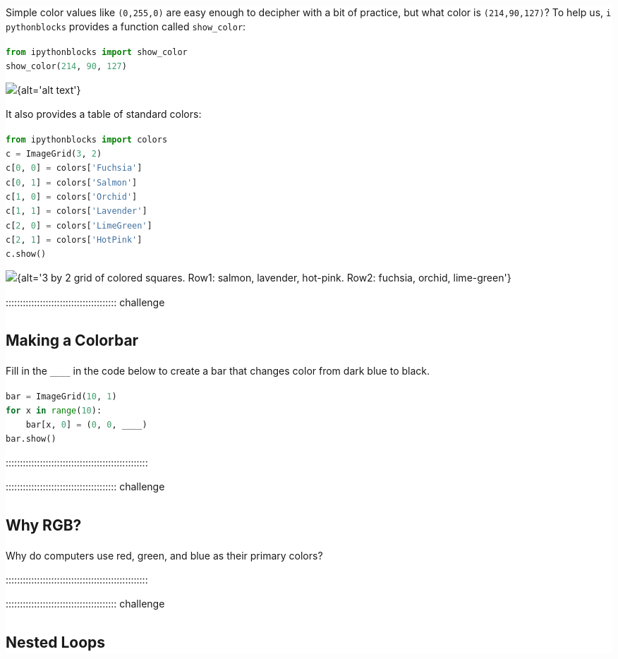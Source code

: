 Simple color values like `(0,255,0)` are easy enough to decipher with a bit of practice,
but what color is `(214,90,127)`?
To help us,
`ipythonblocks` provides a function called `show_color`:

```python
from ipythonblocks import show_color
show_color(214, 90, 127)
```

![](fig/ipythonblocks_show_color_example.png){alt='alt text'}

It also provides a table of standard colors:

```python
from ipythonblocks import colors
c = ImageGrid(3, 2)
c[0, 0] = colors['Fuchsia']
c[0, 1] = colors['Salmon']
c[1, 0] = colors['Orchid']
c[1, 1] = colors['Lavender']
c[2, 0] = colors['LimeGreen']
c[2, 1] = colors['HotPink']
c.show()
```

![](fig/grid-03.png){alt='3 by 2 grid of colored squares. Row1: salmon, lavender, hot-pink. Row2: fuchsia, orchid, lime-green'}

:::::::::::::::::::::::::::::::::::::::  challenge

## Making a Colorbar

Fill in the `____` in the code below to create a bar that changes color from dark blue to black.

```python
bar = ImageGrid(10, 1)
for x in range(10):
    bar[x, 0] = (0, 0, ____)
bar.show()
```

::::::::::::::::::::::::::::::::::::::::::::::::::

:::::::::::::::::::::::::::::::::::::::  challenge

## Why RGB?

Why do computers use red, green, and blue as their primary colors?


::::::::::::::::::::::::::::::::::::::::::::::::::

:::::::::::::::::::::::::::::::::::::::  challenge

## Nested Loops
